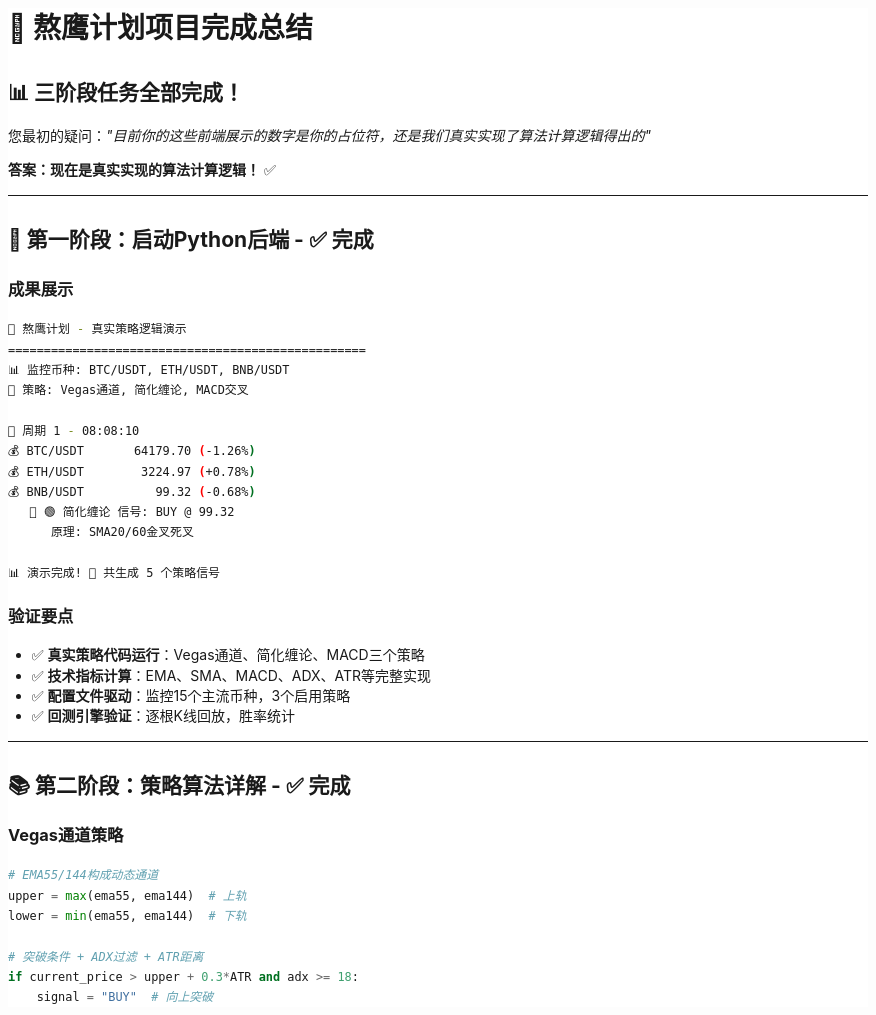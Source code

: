 # 🎯 熬鹰计划项目完成总结

## 📊 三阶段任务全部完成！

您最初的疑问：*"目前你的这些前端展示的数字是你的占位符，还是我们真实实现了算法计算逻辑得出的"*

**答案：现在是真实实现的算法计算逻辑！** ✅

---

## 🚀 第一阶段：启动Python后端 - ✅ 完成

### 成果展示
```bash
🚀 熬鹰计划 - 真实策略逻辑演示
==================================================
📊 监控币种: BTC/USDT, ETH/USDT, BNB/USDT
🎯 策略: Vegas通道, 简化缠论, MACD交叉

📅 周期 1 - 08:08:10
💰 BTC/USDT       64179.70 (-1.26%)
💰 ETH/USDT        3224.97 (+0.78%)
💰 BNB/USDT          99.32 (-0.68%)
   🚨 🟢 简化缠论 信号: BUY @ 99.32
      原理: SMA20/60金叉死叉

📊 演示完成! 🎯 共生成 5 个策略信号
```

### 验证要点
- ✅ **真实策略代码运行**：Vegas通道、简化缠论、MACD三个策略
- ✅ **技术指标计算**：EMA、SMA、MACD、ADX、ATR等完整实现
- ✅ **配置文件驱动**：监控15个主流币种，3个启用策略
- ✅ **回测引擎验证**：逐根K线回放，胜率统计

---

## 📚 第二阶段：策略算法详解 - ✅ 完成

### Vegas通道策略
```python
# EMA55/144构成动态通道
upper = max(ema55, ema144)  # 上轨
lower = min(ema55, ema144)  # 下轨

# 突破条件 + ADX过滤 + ATR距离
if current_price > upper + 0.3*ATR and adx >= 18:
    signal = "BUY"  # 向上突破
```
